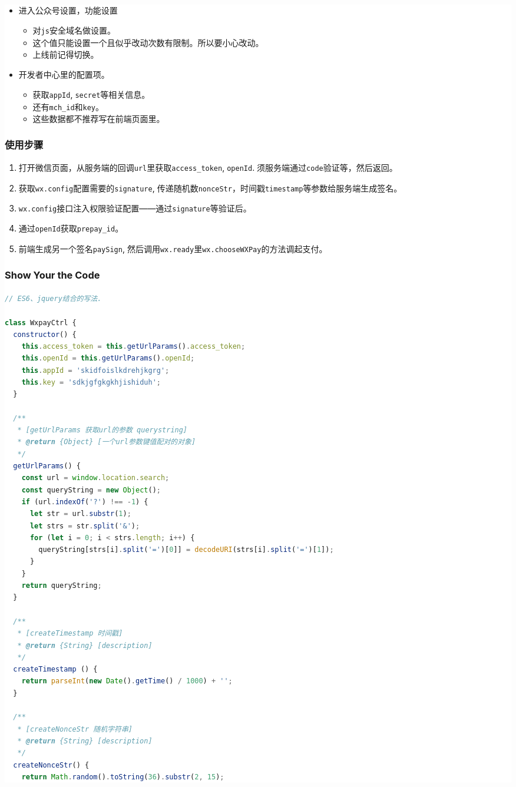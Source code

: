 * 进入公众号设置，功能设置
  * 对`js`安全域名做设置。
  * 这个值只能设置一个且似乎改动次数有限制。所以要小心改动。
  * 上线前记得切换。

* 开发者中心里的配置项。
  * 获取`appId`, `secret`等相关信息。
  * 还有`mch_id`和`key`。
  * 这些数据都不推荐写在前端页面里。

### 使用步骤

1. 打开微信页面，从服务端的回调`url`里获取`access_token`, `openId`. 须服务端通过`code`验证等，然后返回。

2. 获取`wx.config`配置需要的`signature`, 传递随机数`nonceStr`，时间戳`timestamp`等参数给服务端生成签名。

3. `wx.config`接口注入权限验证配置——通过`signature`等验证后。

4. 通过`openId`获取`prepay_id`。

5. 前端生成另一个签名`paySign`, 然后调用`wx.ready`里`wx.chooseWXPay`的方法调起支付。

### Show Your the Code

```javascript
// ES6、jquery结合的写法.

class WxpayCtrl {
  constructor() {
    this.access_token = this.getUrlParams().access_token;
    this.openId = this.getUrlParams().openId;
    this.appId = 'skidfoislkdrehjkgrg';
    this.key = 'sdkjgfgkgkhjishiduh';
  }

  /**
   * [getUrlParams 获取url的参数 querystring]
   * @return {Object} [一个url参数键值配对的对象]
   */
  getUrlParams() {
    const url = window.location.search;
    const queryString = new Object();
    if (url.indexOf('?') !== -1) {
      let str = url.substr(1);
      let strs = str.split('&');
      for (let i = 0; i < strs.length; i++) {
        queryString[strs[i].split('=')[0]] = decodeURI(strs[i].split('=')[1]);
      }
    }
    return queryString;
  }

  /**
   * [createTimestamp 时间戳]
   * @return {String} [description]
   */
  createTimestamp () {
    return parseInt(new Date().getTime() / 1000) + '';
  }

  /**
   * [createNonceStr 随机字符串]
   * @return {String} [description]
   */
  createNonceStr() {
    return Math.random().toString(36).substr(2, 15);
```